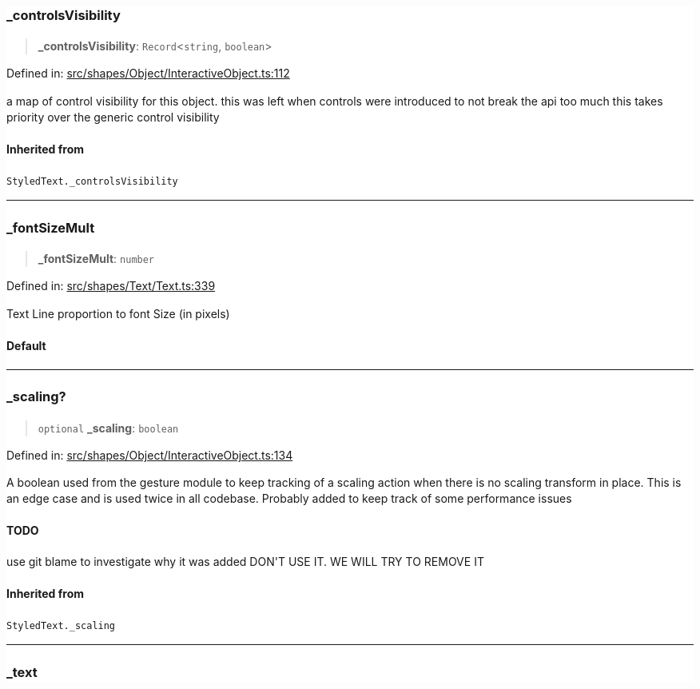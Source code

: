 ### \_controlsVisibility

> **\_controlsVisibility**: `Record`\<`string`, `boolean`\>

Defined in: [src/shapes/Object/InteractiveObject.ts:112](https://github.com/fabricjs/fabric.js/blob/b4f67b1cfd353d0e2763b168e07bce6b67895452/src/shapes/Object/InteractiveObject.ts#L112)

a map of control visibility for this object.
this was left when controls were introduced to not break the api too much
this takes priority over the generic control visibility

#### Inherited from

`StyledText._controlsVisibility`

***

### \_fontSizeMult

> **\_fontSizeMult**: `number`

Defined in: [src/shapes/Text/Text.ts:339](https://github.com/fabricjs/fabric.js/blob/b4f67b1cfd353d0e2763b168e07bce6b67895452/src/shapes/Text/Text.ts#L339)

Text Line proportion to font Size (in pixels)

#### Default

```ts

```

***

### \_scaling?

> `optional` **\_scaling**: `boolean`

Defined in: [src/shapes/Object/InteractiveObject.ts:134](https://github.com/fabricjs/fabric.js/blob/b4f67b1cfd353d0e2763b168e07bce6b67895452/src/shapes/Object/InteractiveObject.ts#L134)

A boolean used from the gesture module to keep tracking of a scaling
action when there is no scaling transform in place.
This is an edge case and is used twice in all codebase.
Probably added to keep track of some performance issues

#### TODO

use git blame to investigate why it was added
DON'T USE IT. WE WILL TRY TO REMOVE IT

#### Inherited from

`StyledText._scaling`

***

### \_text
